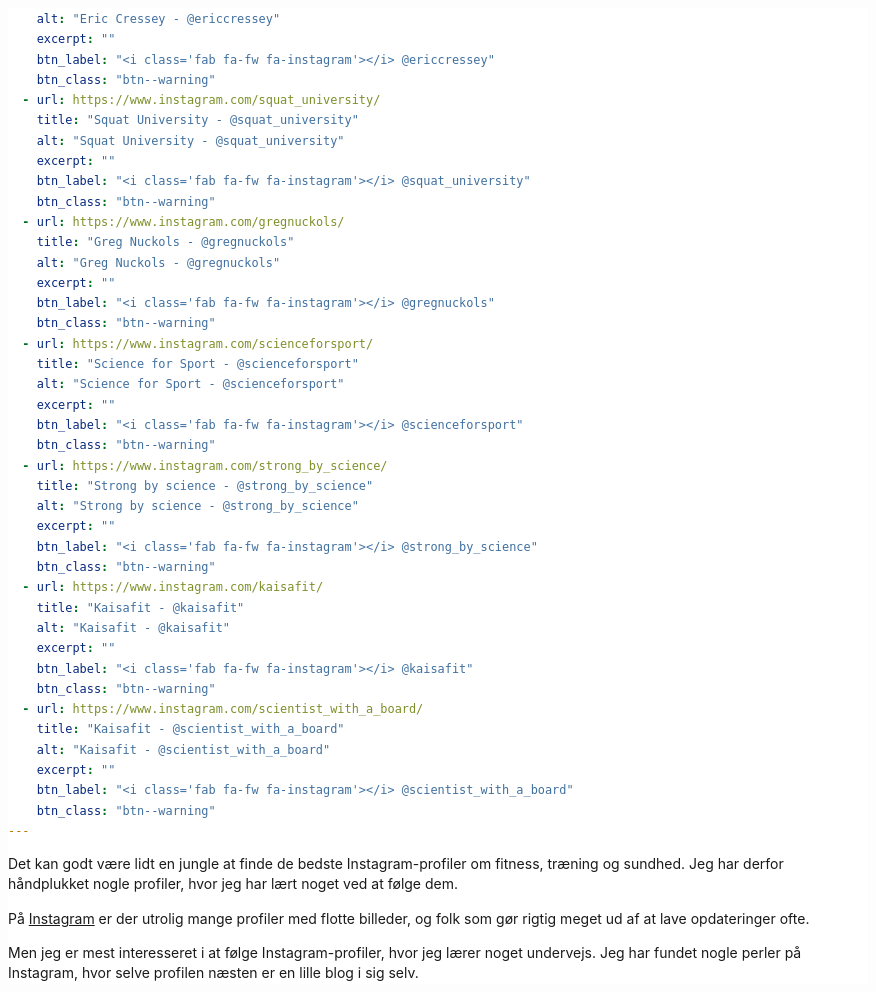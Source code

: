 ```yaml
    alt: "Eric Cressey - @ericcressey"
    excerpt: ""
    btn_label: "<i class='fab fa-fw fa-instagram'></i> @ericcressey"
    btn_class: "btn--warning"
  - url: https://www.instagram.com/squat_university/
    title: "Squat University - @squat_university"
    alt: "Squat University - @squat_university"
    excerpt: ""
    btn_label: "<i class='fab fa-fw fa-instagram'></i> @squat_university"
    btn_class: "btn--warning"
  - url: https://www.instagram.com/gregnuckols/
    title: "Greg Nuckols - @gregnuckols"
    alt: "Greg Nuckols - @gregnuckols"
    excerpt: ""
    btn_label: "<i class='fab fa-fw fa-instagram'></i> @gregnuckols"
    btn_class: "btn--warning"
  - url: https://www.instagram.com/scienceforsport/
    title: "Science for Sport - @scienceforsport"
    alt: "Science for Sport - @scienceforsport"
    excerpt: ""
    btn_label: "<i class='fab fa-fw fa-instagram'></i> @scienceforsport"
    btn_class: "btn--warning"
  - url: https://www.instagram.com/strong_by_science/
    title: "Strong by science - @strong_by_science"
    alt: "Strong by science - @strong_by_science"
    excerpt: ""
    btn_label: "<i class='fab fa-fw fa-instagram'></i> @strong_by_science"
    btn_class: "btn--warning"
  - url: https://www.instagram.com/kaisafit/
    title: "Kaisafit - @kaisafit"
    alt: "Kaisafit - @kaisafit"
    excerpt: ""
    btn_label: "<i class='fab fa-fw fa-instagram'></i> @kaisafit"
    btn_class: "btn--warning"
  - url: https://www.instagram.com/scientist_with_a_board/
    title: "Kaisafit - @scientist_with_a_board"
    alt: "Kaisafit - @scientist_with_a_board"
    excerpt: ""
    btn_label: "<i class='fab fa-fw fa-instagram'></i> @scientist_with_a_board"
    btn_class: "btn--warning"
---
```


Det kan godt være lidt en jungle at finde de bedste Instagram-profiler om fitness, træning og sundhed. Jeg har derfor håndplukket nogle profiler, hvor jeg har lært noget ved at følge dem.

På [Instagram](https://www.instagram.com/) er der utrolig mange profiler med flotte billeder, og folk som gør rigtig meget ud af at lave opdateringer ofte.

Men jeg er mest interesseret i at følge Instagram-profiler, hvor jeg lærer noget undervejs. Jeg har fundet nogle perler på Instagram, hvor selve profilen næsten er en lille blog i sig selv.
